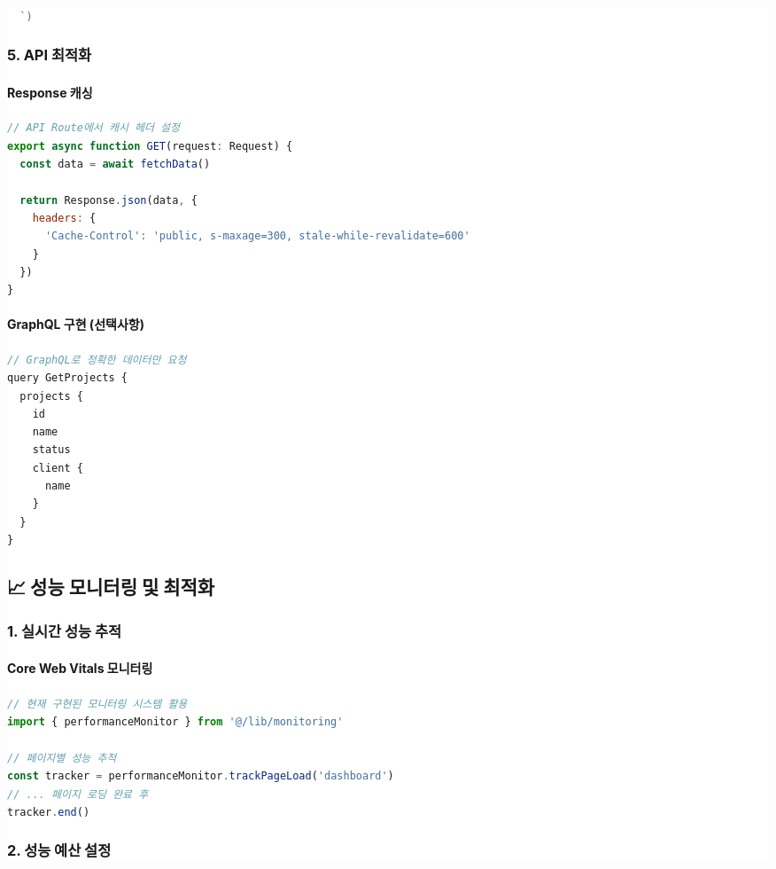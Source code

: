 ```javascript
  `)
```

### 5. API 최적화

#### Response 캐싱
```javascript
// API Route에서 캐시 헤더 설정
export async function GET(request: Request) {
  const data = await fetchData()
  
  return Response.json(data, {
    headers: {
      'Cache-Control': 'public, s-maxage=300, stale-while-revalidate=600'
    }
  })
}
```

#### GraphQL 구현 (선택사항)
```javascript
// GraphQL로 정확한 데이터만 요청
query GetProjects {
  projects {
    id
    name
    status
    client {
      name
    }
  }
}
```

## 📈 성능 모니터링 및 최적화

### 1. 실시간 성능 추적

#### Core Web Vitals 모니터링
```javascript
// 현재 구현된 모니터링 시스템 활용
import { performanceMonitor } from '@/lib/monitoring'

// 페이지별 성능 추적
const tracker = performanceMonitor.trackPageLoad('dashboard')
// ... 페이지 로딩 완료 후
tracker.end()
```

### 2. 성능 예산 설정
